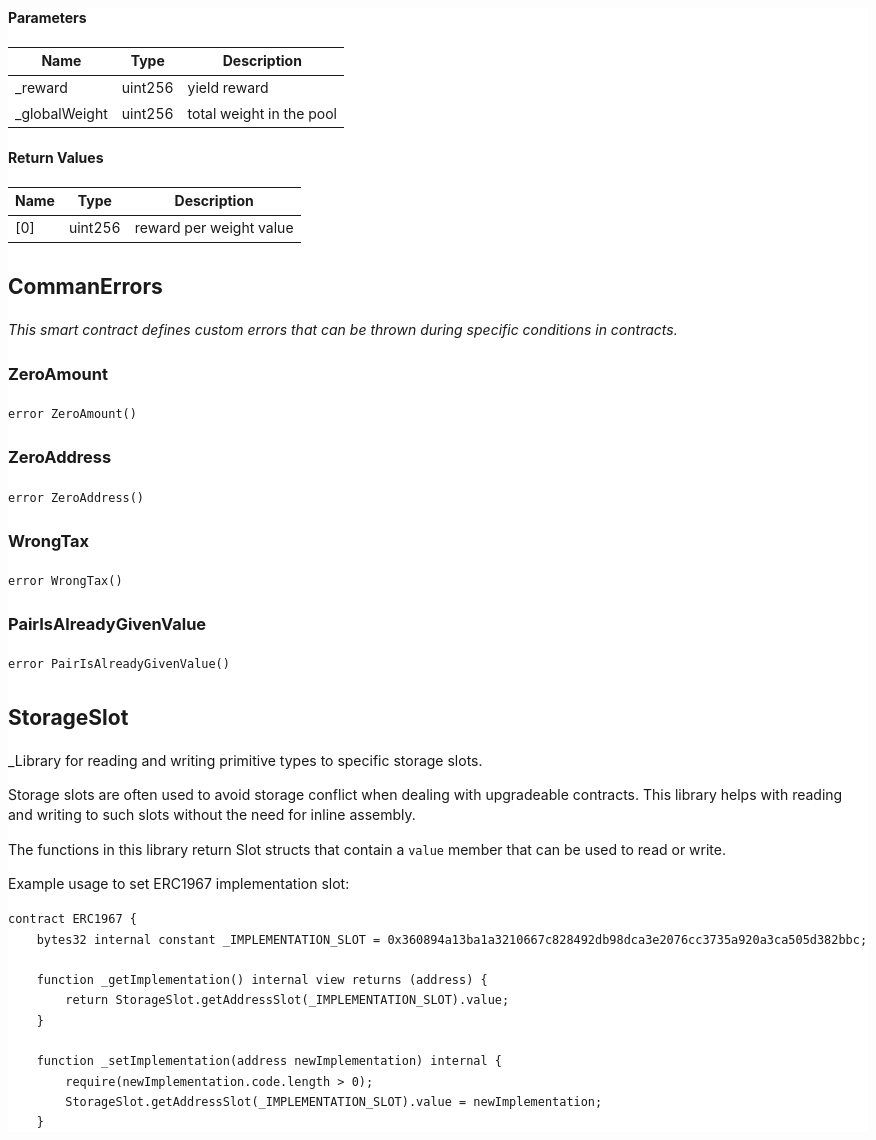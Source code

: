 #### Parameters

| Name | Type | Description |
| ---- | ---- | ----------- |
| _reward | uint256 | yield reward |
| _globalWeight | uint256 | total weight in the pool |

#### Return Values

| Name | Type | Description |
| ---- | ---- | ----------- |
| [0] | uint256 | reward per weight value |

## CommanErrors

_This smart contract defines custom errors that can be thrown during specific conditions in contracts._

### ZeroAmount

```solidity
error ZeroAmount()
```

### ZeroAddress

```solidity
error ZeroAddress()
```

### WrongTax

```solidity
error WrongTax()
```

### PairIsAlreadyGivenValue

```solidity
error PairIsAlreadyGivenValue()
```

## StorageSlot

_Library for reading and writing primitive types to specific storage slots.

Storage slots are often used to avoid storage conflict when dealing with upgradeable contracts.
This library helps with reading and writing to such slots without the need for inline assembly.

The functions in this library return Slot structs that contain a `value` member that can be used to read or write.

Example usage to set ERC1967 implementation slot:
```solidity
contract ERC1967 {
    bytes32 internal constant _IMPLEMENTATION_SLOT = 0x360894a13ba1a3210667c828492db98dca3e2076cc3735a920a3ca505d382bbc;

    function _getImplementation() internal view returns (address) {
        return StorageSlot.getAddressSlot(_IMPLEMENTATION_SLOT).value;
    }

    function _setImplementation(address newImplementation) internal {
        require(newImplementation.code.length > 0);
        StorageSlot.getAddressSlot(_IMPLEMENTATION_SLOT).value = newImplementation;
    }
```